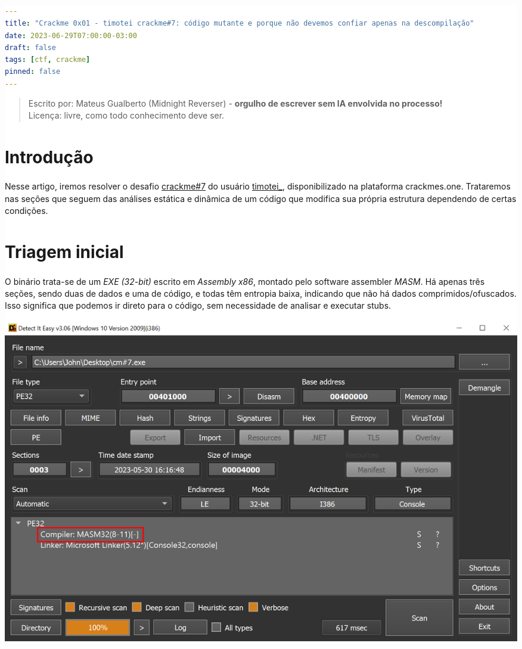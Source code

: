 ```yaml
---
title: "Crackme 0x01 - timotei crackme#7: código mutante e porque não devemos confiar apenas na descompilação"
date: 2023-06-29T07:00:00-03:00
draft: false
tags: [ctf, crackme]
pinned: false
---
```


> Escrito por: Mateus Gualberto (Midnight Reverser) - **orgulho de escrever sem IA envolvida no processo!**  
> Licença: livre, como todo conhecimento deve ser.  

# Introdução

Nesse artigo, iremos resolver o desafio [crackme#7](https://crackmes.one/crackme/64764cee33c5d439389134f2) do usuário [timotei_](https://crackmes.one/user/timotei_), disponibilizado na plataforma crackmes.one. Trataremos nas seções que seguem das análises estática e dinâmica de um código que modifica sua própria estrutura dependendo de certas condições.

# Triagem inicial

O binário trata-se de um *EXE (32-bit)* escrito em *Assembly x86*, montado pelo software assembler *MASM*. Há apenas três seções, sendo duas de dados e uma de código, e todas têm entropia baixa, indicando que não há dados comprimidos/ofuscados. Isso significa que podemos ir direto para o código, sem necessidade de analisar e executar stubs.

![43c8ed68cbe8b3acab33970792a77b6f.png](img/43c8ed68cbe8b3acab33970792a77b6f.png)
